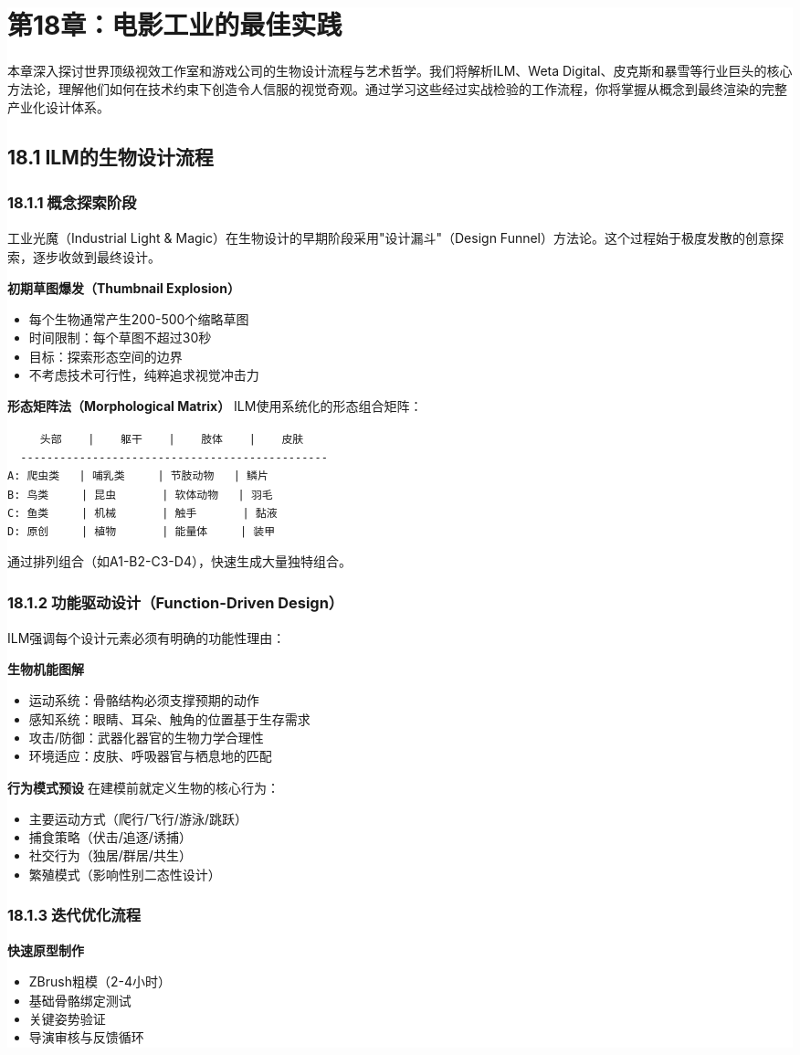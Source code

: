 # 第18章：电影工业的最佳实践

本章深入探讨世界顶级视效工作室和游戏公司的生物设计流程与艺术哲学。我们将解析ILM、Weta Digital、皮克斯和暴雪等行业巨头的核心方法论，理解他们如何在技术约束下创造令人信服的视觉奇观。通过学习这些经过实战检验的工作流程，你将掌握从概念到最终渲染的完整产业化设计体系。

## 18.1 ILM的生物设计流程

### 18.1.1 概念探索阶段

工业光魔（Industrial Light & Magic）在生物设计的早期阶段采用"设计漏斗"（Design Funnel）方法论。这个过程始于极度发散的创意探索，逐步收敛到最终设计。

**初期草图爆发（Thumbnail Explosion）**
- 每个生物通常产生200-500个缩略草图
- 时间限制：每个草图不超过30秒
- 目标：探索形态空间的边界
- 不考虑技术可行性，纯粹追求视觉冲击力

**形态矩阵法（Morphological Matrix）**
ILM使用系统化的形态组合矩阵：

```
     头部    |    躯干    |    肢体    |    皮肤
  -----------------------------------------------
A: 爬虫类   | 哺乳类     | 节肢动物   | 鳞片
B: 鸟类     | 昆虫       | 软体动物   | 羽毛  
C: 鱼类     | 机械       | 触手       | 黏液
D: 原创     | 植物       | 能量体     | 装甲
```

通过排列组合（如A1-B2-C3-D4），快速生成大量独特组合。

### 18.1.2 功能驱动设计（Function-Driven Design）

ILM强调每个设计元素必须有明确的功能性理由：

**生物机能图解**
- 运动系统：骨骼结构必须支撑预期的动作
- 感知系统：眼睛、耳朵、触角的位置基于生存需求
- 攻击/防御：武器化器官的生物力学合理性
- 环境适应：皮肤、呼吸器官与栖息地的匹配

**行为模式预设**
在建模前就定义生物的核心行为：
- 主要运动方式（爬行/飞行/游泳/跳跃）
- 捕食策略（伏击/追逐/诱捕）
- 社交行为（独居/群居/共生）
- 繁殖模式（影响性别二态性设计）

### 18.1.3 迭代优化流程

**快速原型制作**
- ZBrush粗模（2-4小时）
- 基础骨骼绑定测试
- 关键姿势验证
- 导演审核与反馈循环

